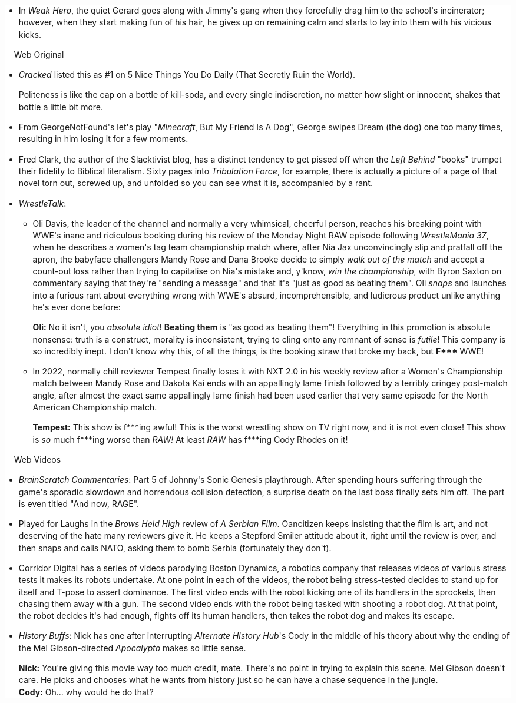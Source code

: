 -   In _Weak Hero_, the quiet Gerard goes along with Jimmy's gang when they forcefully drag him to the school's incinerator; however, when they start making fun of his hair, he gives up on remaining calm and starts to lay into them with his vicious kicks.

    Web Original 

-   _Cracked_ listed this as #1 on 5 Nice Things You Do Daily (That Secretly Ruin the World).
    
    Politeness is like the cap on a bottle of kill-soda, and every single indiscretion, no matter how slight or innocent, shakes that bottle a little bit more.
    
-   From GeorgeNotFound's let's play "_Minecraft_, But My Friend Is A Dog", George swipes Dream (the dog) one too many times, resulting in him losing it for a few moments.
-   Fred Clark, the author of the Slacktivist blog, has a distinct tendency to get pissed off when the _Left Behind_ "books" trumpet their fidelity to Biblical literalism. Sixty pages into _Tribulation Force_, for example, there is actually a picture of a page of that novel torn out, screwed up, and unfolded so you can see what it is, accompanied by a rant.
-   _WrestleTalk_:
    -   Oli Davis, the leader of the channel and normally a very whimsical, cheerful person, reaches his breaking point with WWE's inane and ridiculous booking during his review of the Monday Night RAW episode following _WrestleMania 37_, when he describes a women's tag team championship match where, after Nia Jax unconvincingly slip and pratfall off the apron, the babyface challengers Mandy Rose and Dana Brooke decide to simply _walk out of the match_ and accept a count-out loss rather than trying to capitalise on Nia's mistake and, y'know, _win the championship_, with Byron Saxton on commentary saying that they're "sending a message" and that it's "just as good as beating them". Oli _snaps_ and launches into a furious rant about everything wrong with WWE's absurd, incomprehensible, and ludicrous product unlike anything he's ever done before:
        
        **Oli:** No it isn't, you _absolute idiot_! **Beating them** is "as good as beating them"! Everything in this promotion is absolute nonsense: truth is a construct, morality is inconsistent, trying to cling onto any remnant of sense is _futile_! This company is so incredibly inept. I don't know why this, of all the things, is the booking straw that broke my back, but **F\*\*\*** WWE!
        
    -   In 2022, normally chill reviewer Tempest finally loses it with NXT 2.0 in his weekly review after a Women's Championship match between Mandy Rose and Dakota Kai ends with an appallingly lame finish followed by a terribly cringey post-match angle, after almost the exact same appallingly lame finish had been used earlier that very same episode for the North American Championship match.
        
        **Tempest:** This show is f\*\*\*ing awful! This is the worst wrestling show on TV right now, and it is not even close! This show is _so_ much f\*\*\*ing worse than _RAW!_ At least _RAW_ has f\*\*\*ing Cody Rhodes on it!
        

    Web Videos 

-   _BrainScratch Commentaries_: Part 5 of Johnny's Sonic Genesis playthrough. After spending hours suffering through the game's sporadic slowdown and horrendous collision detection, a surprise death on the last boss finally sets him off. The part is even titled "And now, RAGE".
-   Played for Laughs in the _Brows Held High_ review of _A Serbian Film_. Oancitizen keeps insisting that the film is art, and not deserving of the hate many reviewers give it. He keeps a Stepford Smiler attitude about it, right until the review is over, and then snaps and calls NATO, asking them to bomb Serbia (fortunately they don't).
-   Corridor Digital has a series of videos parodying Boston Dynamics, a robotics company that releases videos of various stress tests it makes its robots undertake. At one point in each of the videos, the robot being stress-tested decides to stand up for itself and T-pose to assert dominance. The first video ends with the robot kicking one of its handlers in the sprockets, then chasing them away with a gun. The second video ends with the robot being tasked with shooting a robot dog. At that point, the robot decides it's had enough, fights off its human handlers, then takes the robot dog and makes its escape.
-   _History Buffs_: Nick has one after interrupting _Alternate History Hub_'s Cody in the middle of his theory about why the ending of the Mel Gibson\-directed _Apocalypto_ makes so little sense.
    
    **Nick:** You're giving this movie way too much credit, mate. There's no point in trying to explain this scene. Mel Gibson doesn't care. He picks and chooses what he wants from history just so he can have a chase sequence in the jungle.  
    **Cody:** Oh... why would he do that?  

